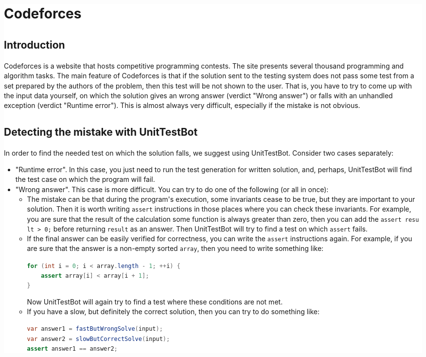 # Codeforces

## Introduction

Codeforces is a website that hosts competitive programming contests. The site presents several thousand programming and 
algorithm tasks. The main feature of Codeforces is that if the solution sent to the testing system does not pass some 
test from a set prepared by the authors of the problem, then this test will be not shown to the user. That is, you have 
to try to come up with the input data yourself, on which the solution gives an wrong answer (verdict "Wrong answer") or 
falls with an unhandled exception (verdict "Runtime error"). This is almost always very difficult, especially if the 
mistake is not obvious.

## Detecting the mistake with UnitTestBot

In order to find the needed test on which the solution falls, we suggest using UnitTestBot. Consider 
two cases separately:

- "Runtime error". In this case, you just need to run the test generation for written solution, and, perhaps, 
  UnitTestBot will find the test case on which the program will fail.
- "Wrong answer". This case is more difficult. You can try to do one of the following (or all in once):
  - The mistake can be that during the program's execution, some invariants cease to be true, but they are important to
    your solution. Then it is worth writing `assert` instructions in those places where you can check these invariants. 
    For example, you are sure that the result of the calculation some function is always greater than zero, then you can 
    add the `assert result > 0;` before returning `result` as an answer. Then UnitTestBot will try to find a test on 
    which `assert` fails.
  - If the final answer can be easily verified for correctness, you can write the `assert` instructions again. For 
    example, if you are sure that the answer is a non-empty sorted `array`, then you need to write something like:
    ```java
    for (int i = 0; i < array.length - 1; ++i) {
        assert array[i] < array[i + 1];
    }
    ```
    Now UnitTestBot will again try to find a test where these conditions are not met.
  - If you have a slow, but definitely the correct solution, then you can try to do something like:
    ```java
    var answer1 = fastButWrongSolve(input);
    var answer2 = slowButCorrectSolve(input);
    assert answer1 == answer2;
    ```
